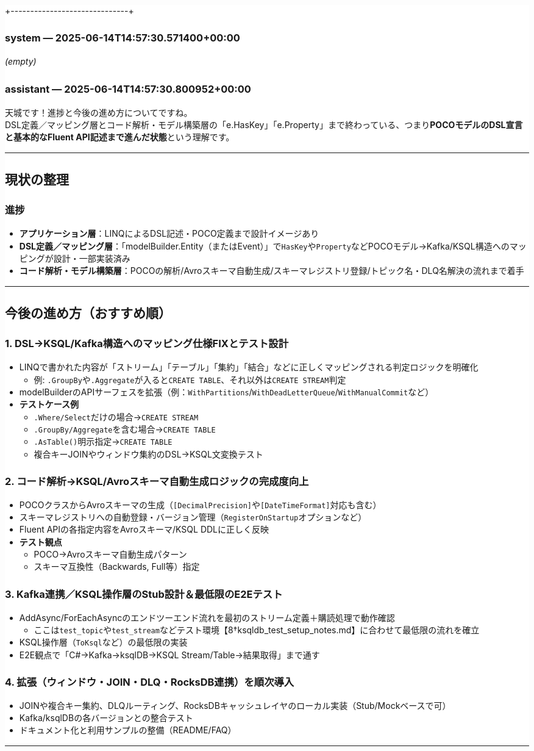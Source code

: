 +------------------------------+
### system — 2025-06-14T14:57:30.571400+00:00

_(empty)_
### assistant — 2025-06-14T14:57:30.800952+00:00

天城です！進捗と今後の進め方についてですね。  
DSL定義／マッピング層とコード解析・モデル構築層の「e.HasKey」「e.Property」まで終わっている、つまり**POCOモデルのDSL宣言と基本的なFluent API記述まで進んだ状態**という理解です。

---

## 現状の整理
### 進捗
- **アプリケーション層**：LINQによるDSL記述・POCO定義まで設計イメージあり
- **DSL定義／マッピング層**：「modelBuilder.Entity（またはEvent）」で`HasKey`や`Property`などPOCOモデル→Kafka/KSQL構造へのマッピングが設計・一部実装済み
- **コード解析・モデル構築層**：POCOの解析/Avroスキーマ自動生成/スキーマレジストリ登録/トピック名・DLQ名解決の流れまで着手

---

## 今後の進め方（おすすめ順）
### 1. **DSL→KSQL/Kafka構造へのマッピング仕様FIXとテスト設計**
- LINQで書かれた内容が「ストリーム」「テーブル」「集約」「結合」などに正しくマッピングされる判定ロジックを明確化
  - 例: `.GroupBy`や`.Aggregate`が入ると`CREATE TABLE`、それ以外は`CREATE STREAM`判定
- modelBuilderのAPIサーフェスを拡張（例：`WithPartitions`/`WithDeadLetterQueue`/`WithManualCommit`など）
- **テストケース例**
  - `.Where/Select`だけの場合→`CREATE STREAM`
  - `.GroupBy/Aggregate`を含む場合→`CREATE TABLE`
  - `.AsTable()`明示指定→`CREATE TABLE`
  - 複合キーJOINやウィンドウ集約のDSL→KSQL文変換テスト
### 2. **コード解析→KSQL/Avroスキーマ自動生成ロジックの完成度向上**
- POCOクラスからAvroスキーマの生成（`[DecimalPrecision]`や`[DateTimeFormat]`対応も含む）
- スキーマレジストリへの自動登録・バージョン管理（`RegisterOnStartup`オプションなど）
- Fluent APIの各指定内容をAvroスキーマ/KSQL DDLに正しく反映
- **テスト観点**
  - POCO→Avroスキーマ自動生成パターン
  - スキーマ互換性（Backwards, Full等）指定
### 3. **Kafka連携／KSQL操作層のStub設計＆最低限のE2Eテスト**
- AddAsync/ForEachAsyncのエンドツーエンド流れを最初のストリーム定義＋購読処理で動作確認
  - ここは`test_topic`や`test_stream`などテスト環境【8†ksqldb_test_setup_notes.md】に合わせて最低限の流れを確立
- KSQL操作層（`ToKsql`など）の最低限の実装
- E2E観点で「C#→Kafka→ksqlDB→KSQL Stream/Table→結果取得」まで通す
### 4. **拡張（ウィンドウ・JOIN・DLQ・RocksDB連携）を順次導入**
- JOINや複合キー集約、DLQルーティング、RocksDBキャッシュレイヤのローカル実装（Stub/Mockベースで可）
- Kafka/ksqlDBの各バージョンとの整合テスト
- ドキュメント化と利用サンプルの整備（README/FAQ）

---